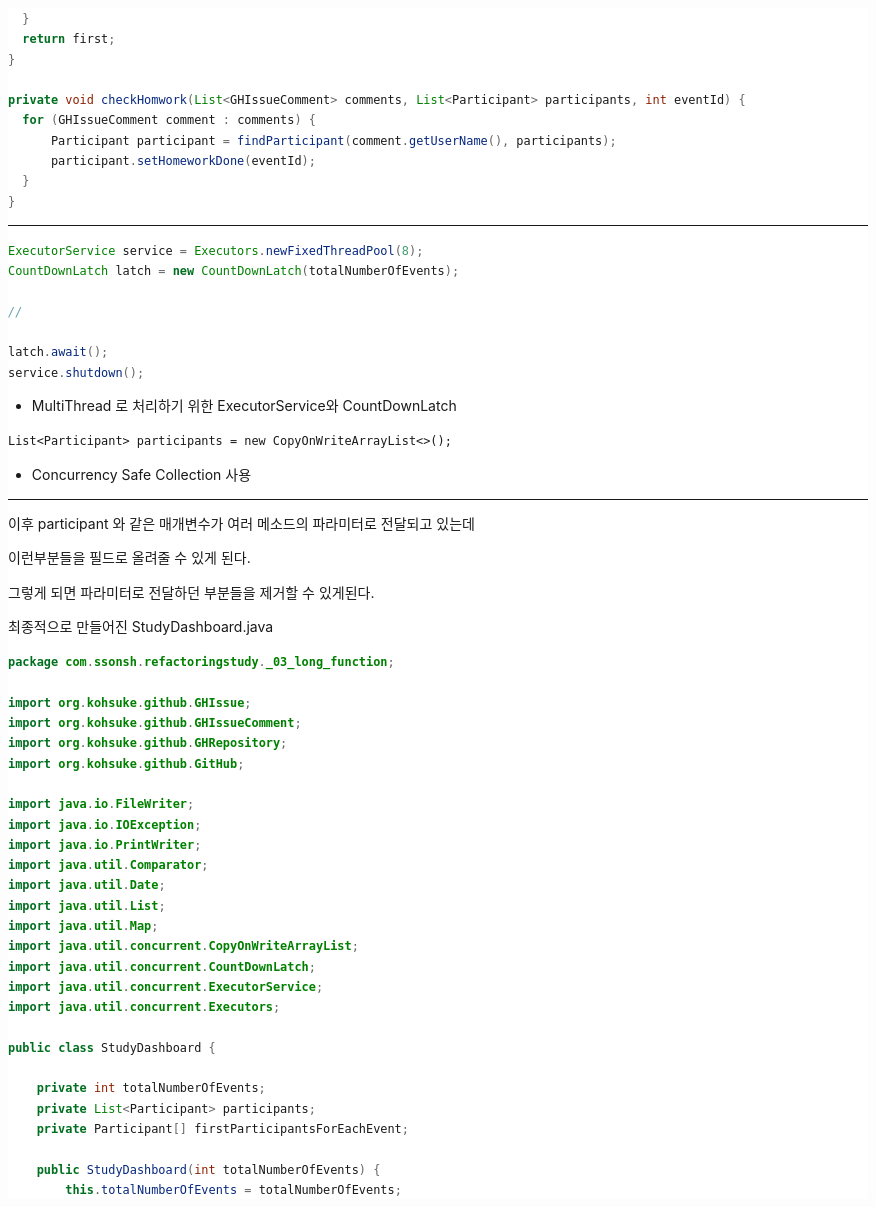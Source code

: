 ```java
  }
  return first;
}

private void checkHomwork(List<GHIssueComment> comments, List<Participant> participants, int eventId) {
  for (GHIssueComment comment : comments) {
      Participant participant = findParticipant(comment.getUserName(), participants);
      participant.setHomeworkDone(eventId);
  }
}
```

---

```java
ExecutorService service = Executors.newFixedThreadPool(8);
CountDownLatch latch = new CountDownLatch(totalNumberOfEvents);

//

latch.await();
service.shutdown();
```

- MultiThread 로 처리하기 위한 ExecutorService와 CountDownLatch

`List<Participant> participants = new CopyOnWriteArrayList<>();`

- Concurrency Safe Collection 사용

---

이후 participant 와 같은 매개변수가 여러 메소드의 파라미터로 전달되고 있는데

이런부분들을 필드로 올려줄 수 있게 된다.

그렇게 되면 파라미터로 전달하던 부분들을 제거할 수 있게된다.

최종적으로 만들어진 StudyDashboard.java
```java
package com.ssonsh.refactoringstudy._03_long_function;

import org.kohsuke.github.GHIssue;
import org.kohsuke.github.GHIssueComment;
import org.kohsuke.github.GHRepository;
import org.kohsuke.github.GitHub;

import java.io.FileWriter;
import java.io.IOException;
import java.io.PrintWriter;
import java.util.Comparator;
import java.util.Date;
import java.util.List;
import java.util.Map;
import java.util.concurrent.CopyOnWriteArrayList;
import java.util.concurrent.CountDownLatch;
import java.util.concurrent.ExecutorService;
import java.util.concurrent.Executors;

public class StudyDashboard {

    private int totalNumberOfEvents;
    private List<Participant> participants;
    private Participant[] firstParticipantsForEachEvent;

    public StudyDashboard(int totalNumberOfEvents) {
        this.totalNumberOfEvents = totalNumberOfEvents;
```
